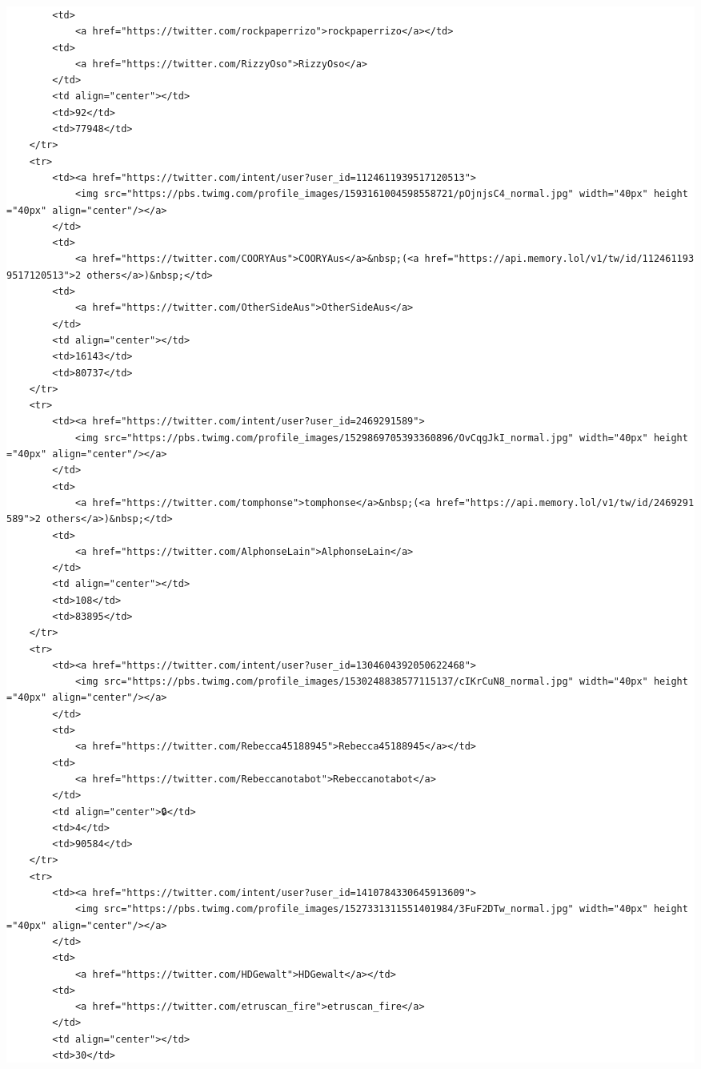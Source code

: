             <td>
                <a href="https://twitter.com/rockpaperrizo">rockpaperrizo</a></td>
            <td>
                <a href="https://twitter.com/RizzyOso">RizzyOso</a>
            </td>
            <td align="center"></td>
            <td>92</td>
            <td>77948</td>
        </tr>
        <tr>
            <td><a href="https://twitter.com/intent/user?user_id=1124611939517120513">
                <img src="https://pbs.twimg.com/profile_images/1593161004598558721/pOjnjsC4_normal.jpg" width="40px" height="40px" align="center"/></a>
            </td>
            <td>
                <a href="https://twitter.com/COORYAus">COORYAus</a>&nbsp;(<a href="https://api.memory.lol/v1/tw/id/1124611939517120513">2 others</a>)&nbsp;</td>
            <td>
                <a href="https://twitter.com/OtherSideAus">OtherSideAus</a>
            </td>
            <td align="center"></td>
            <td>16143</td>
            <td>80737</td>
        </tr>
        <tr>
            <td><a href="https://twitter.com/intent/user?user_id=2469291589">
                <img src="https://pbs.twimg.com/profile_images/1529869705393360896/OvCqgJkI_normal.jpg" width="40px" height="40px" align="center"/></a>
            </td>
            <td>
                <a href="https://twitter.com/tomphonse">tomphonse</a>&nbsp;(<a href="https://api.memory.lol/v1/tw/id/2469291589">2 others</a>)&nbsp;</td>
            <td>
                <a href="https://twitter.com/AlphonseLain">AlphonseLain</a>
            </td>
            <td align="center"></td>
            <td>108</td>
            <td>83895</td>
        </tr>
        <tr>
            <td><a href="https://twitter.com/intent/user?user_id=1304604392050622468">
                <img src="https://pbs.twimg.com/profile_images/1530248838577115137/cIKrCuN8_normal.jpg" width="40px" height="40px" align="center"/></a>
            </td>
            <td>
                <a href="https://twitter.com/Rebecca45188945">Rebecca45188945</a></td>
            <td>
                <a href="https://twitter.com/Rebeccanotabot">Rebeccanotabot</a>
            </td>
            <td align="center">🔒</td>
            <td>4</td>
            <td>90584</td>
        </tr>
        <tr>
            <td><a href="https://twitter.com/intent/user?user_id=1410784330645913609">
                <img src="https://pbs.twimg.com/profile_images/1527331311551401984/3FuF2DTw_normal.jpg" width="40px" height="40px" align="center"/></a>
            </td>
            <td>
                <a href="https://twitter.com/HDGewalt">HDGewalt</a></td>
            <td>
                <a href="https://twitter.com/etruscan_fire">etruscan_fire</a>
            </td>
            <td align="center"></td>
            <td>30</td>